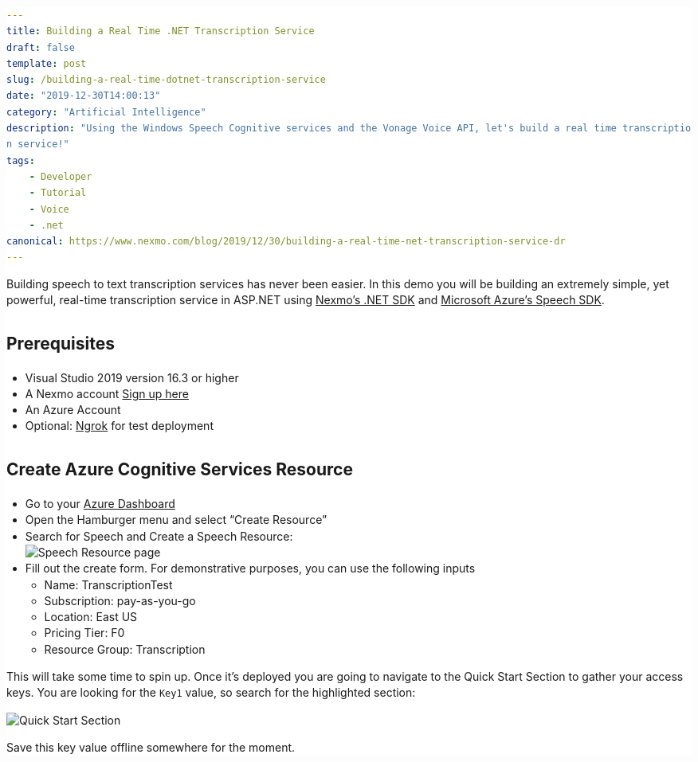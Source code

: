 ```yaml
---
title: Building a Real Time .NET Transcription Service
draft: false
template: post
slug: /building-a-real-time-dotnet-transcription-service
date: "2019-12-30T14:00:13"
category: "Artificial Intelligence"
description: "Using the Windows Speech Cognitive services and the Vonage Voice API, let's build a real time transcription service!"
tags: 
    - Developer
    - Tutorial
    - Voice
    - .net
canonical: https://www.nexmo.com/blog/2019/12/30/building-a-real-time-net-transcription-service-dr
---
```


Building speech to text transcription services has never been easier. In this demo you will be building an extremely simple, yet powerful, real-time transcription service in ASP.NET using [Nexmo’s .NET SDK](https://developer.nexmo.com/tools) and [Microsoft Azure’s Speech SDK](https://docs.microsoft.com/en-us/azure/cognitive-services/speech-service/speech-sdk).

## Prerequisites

- Visual Studio 2019 version 16.3 or higher
- A Nexmo account [Sign up here](https://dashboard.nexmo.com/sign-up)
- An Azure Account
- Optional: [Ngrok](https://ngrok.com/) for test deployment

## Create Azure Cognitive Services Resource

- Go to your [Azure Dashboard](https://portal.azure.com/)
- Open the Hamburger menu and select “Create Resource”
- Search for Speech and Create a Speech Resource:   
 ![Speech Resource page](https://www.nexmo.com/wp-content/uploads/2019/12/Speech_Resource.png)
- Fill out the create form. For demonstrative purposes, you can use the following inputs
  - Name: TranscriptionTest
  - Subscription: pay-as-you-go
  - Location: East US
  - Pricing Tier: F0
  - Resource Group: Transcription

This will take some time to spin up. Once it’s deployed you are going to navigate to the Quick Start Section to gather your access keys. You are looking for the `Key1` value, so search for the highlighted section:

![Quick Start Section](https://www.nexmo.com/wp-content/uploads/2019/12/Speech_Resource_quickStart.png)

Save this key value offline somewhere for the moment.
